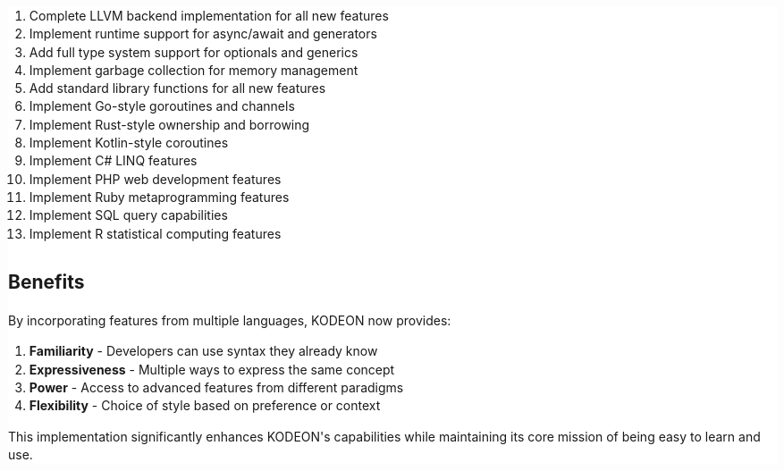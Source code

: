 1. Complete LLVM backend implementation for all new features
2. Implement runtime support for async/await and generators
3. Add full type system support for optionals and generics
4. Implement garbage collection for memory management
5. Add standard library functions for all new features
6. Implement Go-style goroutines and channels
7. Implement Rust-style ownership and borrowing
8. Implement Kotlin-style coroutines
9. Implement C# LINQ features
10. Implement PHP web development features
11. Implement Ruby metaprogramming features
12. Implement SQL query capabilities
13. Implement R statistical computing features

## Benefits

By incorporating features from multiple languages, KODEON now provides:

1. **Familiarity** - Developers can use syntax they already know
2. **Expressiveness** - Multiple ways to express the same concept
3. **Power** - Access to advanced features from different paradigms
4. **Flexibility** - Choice of style based on preference or context

This implementation significantly enhances KODEON's capabilities while maintaining its core mission of being easy to learn and use.
